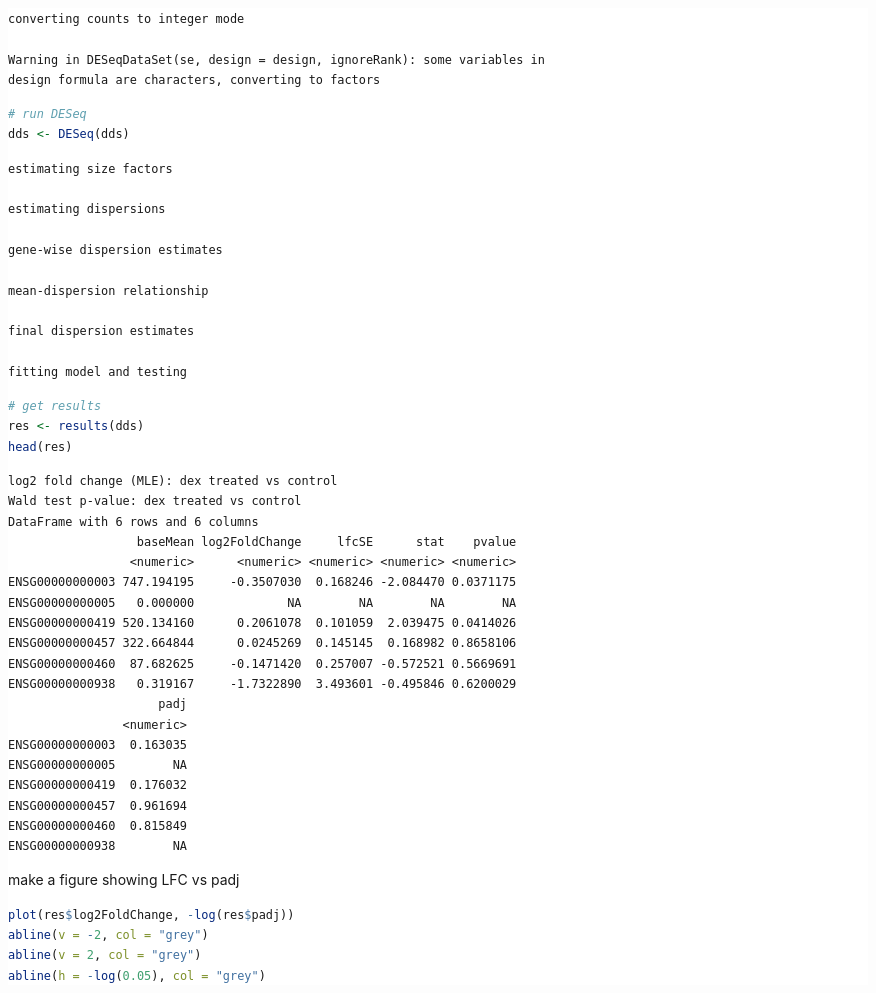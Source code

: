     converting counts to integer mode

    Warning in DESeqDataSet(se, design = design, ignoreRank): some variables in
    design formula are characters, converting to factors

``` r
# run DESeq
dds <- DESeq(dds)
```

    estimating size factors

    estimating dispersions

    gene-wise dispersion estimates

    mean-dispersion relationship

    final dispersion estimates

    fitting model and testing

``` r
# get results
res <- results(dds)
head(res)
```

    log2 fold change (MLE): dex treated vs control 
    Wald test p-value: dex treated vs control 
    DataFrame with 6 rows and 6 columns
                      baseMean log2FoldChange     lfcSE      stat    pvalue
                     <numeric>      <numeric> <numeric> <numeric> <numeric>
    ENSG00000000003 747.194195     -0.3507030  0.168246 -2.084470 0.0371175
    ENSG00000000005   0.000000             NA        NA        NA        NA
    ENSG00000000419 520.134160      0.2061078  0.101059  2.039475 0.0414026
    ENSG00000000457 322.664844      0.0245269  0.145145  0.168982 0.8658106
    ENSG00000000460  87.682625     -0.1471420  0.257007 -0.572521 0.5669691
    ENSG00000000938   0.319167     -1.7322890  3.493601 -0.495846 0.6200029
                         padj
                    <numeric>
    ENSG00000000003  0.163035
    ENSG00000000005        NA
    ENSG00000000419  0.176032
    ENSG00000000457  0.961694
    ENSG00000000460  0.815849
    ENSG00000000938        NA

make a figure showing LFC vs padj

``` r
plot(res$log2FoldChange, -log(res$padj))
abline(v = -2, col = "grey")
abline(v = 2, col = "grey")
abline(h = -log(0.05), col = "grey")
```
